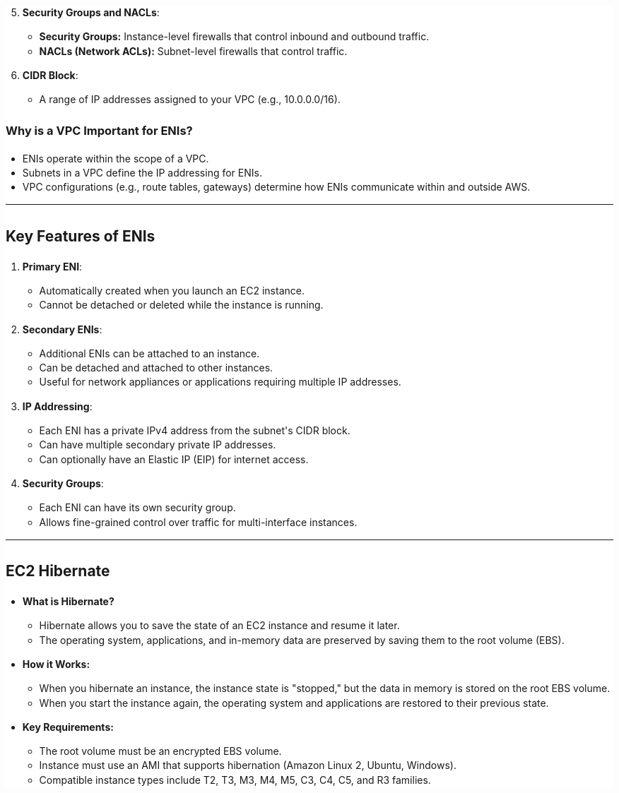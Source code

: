 5. **Security Groups and NACLs**:
   - **Security Groups:** Instance-level firewalls that control inbound and outbound traffic.
   - **NACLs (Network ACLs):** Subnet-level firewalls that control traffic.

6. **CIDR Block**:
   - A range of IP addresses assigned to your VPC (e.g., 10.0.0.0/16).

### Why is a VPC Important for ENIs?
- ENIs operate within the scope of a VPC.
- Subnets in a VPC define the IP addressing for ENIs.
- VPC configurations (e.g., route tables, gateways) determine how ENIs communicate within and outside AWS.

---

## Key Features of ENIs
1. **Primary ENI**:
   - Automatically created when you launch an EC2 instance.
   - Cannot be detached or deleted while the instance is running.

2. **Secondary ENIs**:
   - Additional ENIs can be attached to an instance.
   - Can be detached and attached to other instances.
   - Useful for network appliances or applications requiring multiple IP addresses.

3. **IP Addressing**:
   - Each ENI has a private IPv4 address from the subnet's CIDR block.
   - Can have multiple secondary private IP addresses.
   - Can optionally have an Elastic IP (EIP) for internet access.

4. **Security Groups**:
   - Each ENI can have its own security group.
   - Allows fine-grained control over traffic for multi-interface instances.

---

## EC2 Hibernate
- **What is Hibernate?**
   - Hibernate allows you to save the state of an EC2 instance and resume it later.
   - The operating system, applications, and in-memory data are preserved by saving them to the root volume (EBS).

- **How it Works:**
   - When you hibernate an instance, the instance state is "stopped," but the data in memory is stored on the root EBS volume.
   - When you start the instance again, the operating system and applications are restored to their previous state.

- **Key Requirements:**
   - The root volume must be an encrypted EBS volume.
   - Instance must use an AMI that supports hibernation (Amazon Linux 2, Ubuntu, Windows).
   - Compatible instance types include T2, T3, M3, M4, M5, C3, C4, C5, and R3 families.
